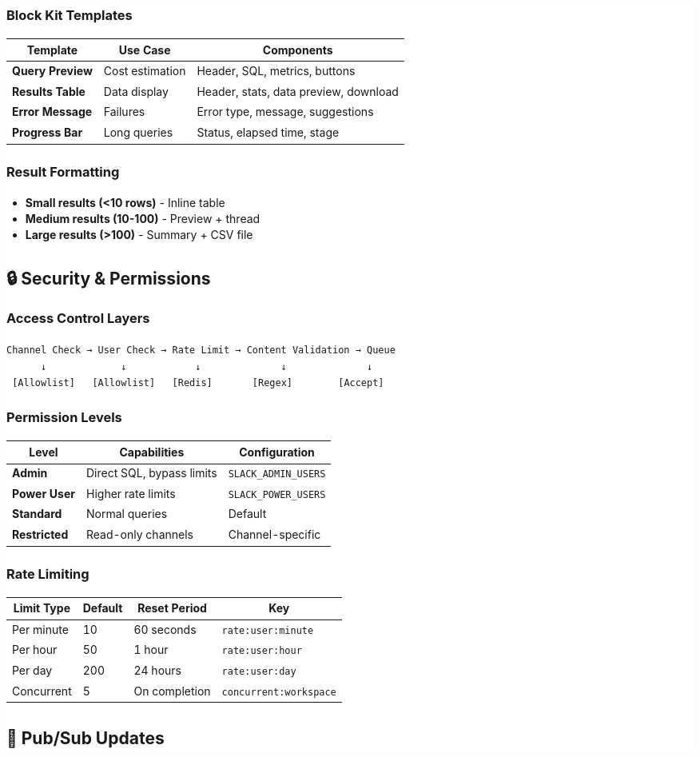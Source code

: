 ### Block Kit Templates

| Template | Use Case | Components |
|----------|----------|------------|
| **Query Preview** | Cost estimation | Header, SQL, metrics, buttons |
| **Results Table** | Data display | Header, stats, data preview, download |
| **Error Message** | Failures | Error type, message, suggestions |
| **Progress Bar** | Long queries | Status, elapsed time, stage |

### Result Formatting

- **Small results (<10 rows)** - Inline table
- **Medium results (10-100)** - Preview + thread
- **Large results (>100)** - Summary + CSV file

## 🔒 Security & Permissions

### Access Control Layers

```
Channel Check → User Check → Rate Limit → Content Validation → Queue
      ↓             ↓            ↓              ↓              ↓
 [Allowlist]   [Allowlist]   [Redis]       [Regex]        [Accept]
```

### Permission Levels

| Level | Capabilities | Configuration |
|-------|-------------|---------------|
| **Admin** | Direct SQL, bypass limits | `SLACK_ADMIN_USERS` |
| **Power User** | Higher rate limits | `SLACK_POWER_USERS` |
| **Standard** | Normal queries | Default |
| **Restricted** | Read-only channels | Channel-specific |

### Rate Limiting

| Limit Type | Default | Reset Period | Key |
|------------|---------|--------------|-----|
| Per minute | 10 | 60 seconds | `rate:user:minute` |
| Per hour | 50 | 1 hour | `rate:user:hour` |
| Per day | 200 | 24 hours | `rate:user:day` |
| Concurrent | 5 | On completion | `concurrent:workspace` |

## 📨 Pub/Sub Updates
